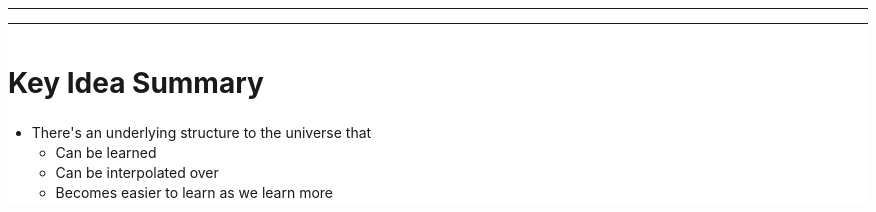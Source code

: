

---
---
# Key Idea Summary
- There's an underlying structure to the universe that
    - Can be learned
    - Can be interpolated over
    - Becomes easier to learn as we learn more

